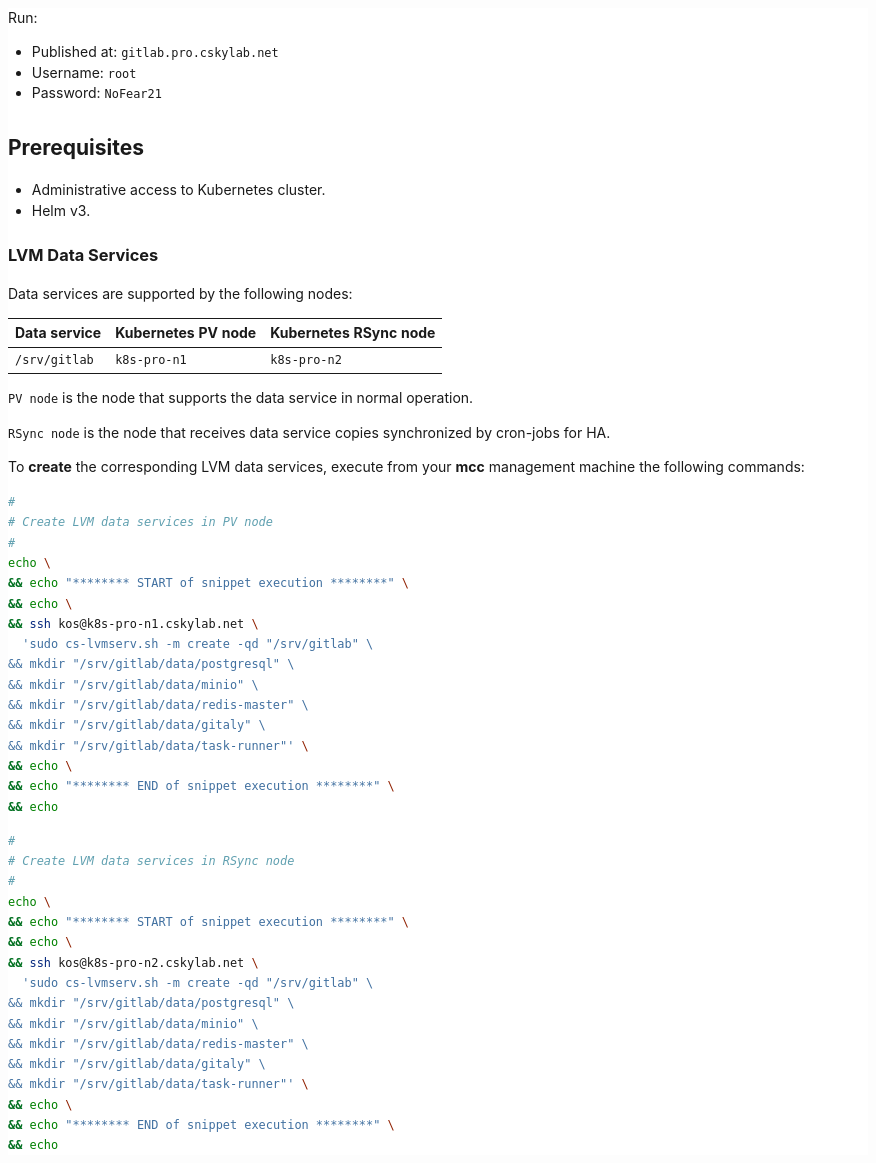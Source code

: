 Run:

- Published at: `gitlab.pro.cskylab.net`
- Username: `root`
- Password: `NoFear21`

## Prerequisites

- Administrative access to Kubernetes cluster.
- Helm v3.

### LVM Data Services

Data services are supported by the following nodes:

| Data service                 | Kubernetes PV node           | Kubernetes RSync node           |
| ---------------------------- | ---------------------------- | ------------------------------- |
| `/srv/gitlab` | `k8s-pro-n1` | `k8s-pro-n2` |

`PV node` is the node that supports the data service in normal operation.

`RSync node` is the node that receives data service copies synchronized by cron-jobs for HA.

To **create** the corresponding LVM data services, execute from your **mcc** management machine the following commands:

```bash
#
# Create LVM data services in PV node
#
echo \
&& echo "******** START of snippet execution ********" \
&& echo \
&& ssh kos@k8s-pro-n1.cskylab.net \
  'sudo cs-lvmserv.sh -m create -qd "/srv/gitlab" \
&& mkdir "/srv/gitlab/data/postgresql" \
&& mkdir "/srv/gitlab/data/minio" \
&& mkdir "/srv/gitlab/data/redis-master" \
&& mkdir "/srv/gitlab/data/gitaly" \
&& mkdir "/srv/gitlab/data/task-runner"' \
&& echo \
&& echo "******** END of snippet execution ********" \
&& echo
```

```bash
#
# Create LVM data services in RSync node
#
echo \
&& echo "******** START of snippet execution ********" \
&& echo \
&& ssh kos@k8s-pro-n2.cskylab.net \
  'sudo cs-lvmserv.sh -m create -qd "/srv/gitlab" \
&& mkdir "/srv/gitlab/data/postgresql" \
&& mkdir "/srv/gitlab/data/minio" \
&& mkdir "/srv/gitlab/data/redis-master" \
&& mkdir "/srv/gitlab/data/gitaly" \
&& mkdir "/srv/gitlab/data/task-runner"' \
&& echo \
&& echo "******** END of snippet execution ********" \
&& echo
```
